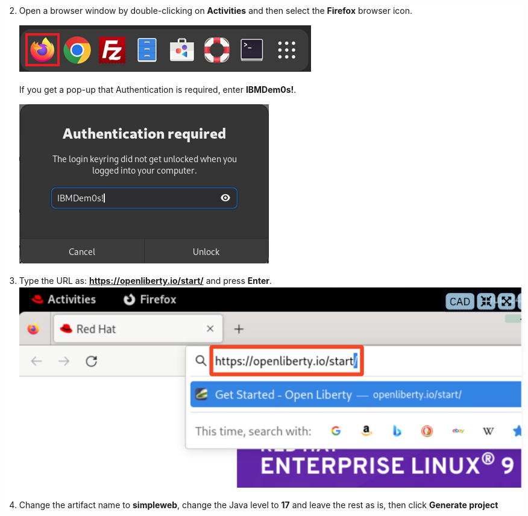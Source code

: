 2. Open a browser window by double-clicking on **Activities** and then select the **Firefox** browser icon.

    ![Toolbar_firefox](./images/media/Toolbar_firefox.png)

    If you get a pop-up that Authentication is required, enter **IBMDem0s!**. 

    ![Authentication-required](./images/media/Authentication-required.png)

3. Type the URL as: **https://openliberty.io/start/** and press **Enter**.   
    ![](./images/media/image012.png)

4. Change the artifact name to **simpleweb**, change the Java level to **17** and leave the rest as is, then click **Generate project** 
